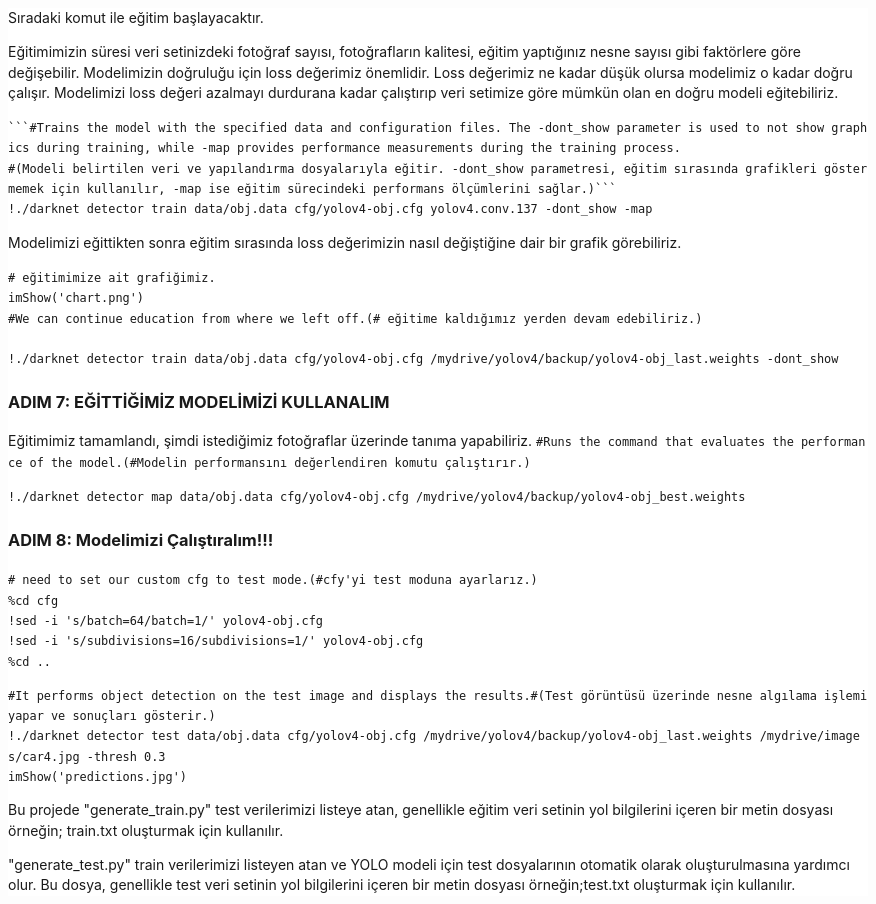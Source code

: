 Sıradaki komut ile eğitim başlayacaktır.<br/>

Eğitimimizin süresi veri setinizdeki fotoğraf sayısı, fotoğrafların kalitesi, eğitim yaptığınız nesne sayısı gibi faktörlere göre değişebilir. Modelimizin doğruluğu için loss değerimiz önemlidir. Loss değerimiz ne kadar düşük olursa modelimiz o kadar doğru çalışır. Modelimizi loss değeri azalmayı durdurana kadar çalıştırıp veri setimize göre mümkün olan en doğru modeli eğitebiliriz. 
```
```#Trains the model with the specified data and configuration files. The -dont_show parameter is used to not show graphics during training, while -map provides performance measurements during the training process.
#(Modeli belirtilen veri ve yapılandırma dosyalarıyla eğitir. -dont_show parametresi, eğitim sırasında grafikleri göstermemek için kullanılır, -map ise eğitim sürecindeki performans ölçümlerini sağlar.)```
!./darknet detector train data/obj.data cfg/yolov4-obj.cfg yolov4.conv.137 -dont_show -map

```
Modelimizi eğittikten sonra eğitim sırasında loss değerimizin nasıl değiştiğine dair bir grafik görebiliriz.

```
# eğitimimize ait grafiğimiz.
imShow('chart.png')
#We can continue education from where we left off.(# eğitime kaldığımız yerden devam edebiliriz.)

!./darknet detector train data/obj.data cfg/yolov4-obj.cfg /mydrive/yolov4/backup/yolov4-obj_last.weights -dont_show
```
### ADIM 7: EĞİTTİĞİMİZ MODELİMİZİ KULLANALIM
Eğitimimiz tamamlandı, şimdi istediğimiz fotoğraflar üzerinde tanıma yapabiliriz.
`#Runs the command that evaluates the performance of the model.(#Modelin performansını değerlendiren komutu çalıştırır.)`

`!./darknet detector map data/obj.data cfg/yolov4-obj.cfg /mydrive/yolov4/backup/yolov4-obj_best.weights `<br/>
### ADIM 8: Modelimizi Çalıştıralım!!!
```
# need to set our custom cfg to test mode.(#cfy'yi test moduna ayarlarız.)
%cd cfg
!sed -i 's/batch=64/batch=1/' yolov4-obj.cfg
!sed -i 's/subdivisions=16/subdivisions=1/' yolov4-obj.cfg
%cd ..
```
```
#It performs object detection on the test image and displays the results.#(Test görüntüsü üzerinde nesne algılama işlemi yapar ve sonuçları gösterir.)
!./darknet detector test data/obj.data cfg/yolov4-obj.cfg /mydrive/yolov4/backup/yolov4-obj_last.weights /mydrive/images/car4.jpg -thresh 0.3
imShow('predictions.jpg')
```
Bu projede "generate_train.py" test verilerimizi listeye atan, genellikle eğitim veri setinin yol bilgilerini içeren bir metin dosyası örneğin; train.txt oluşturmak için kullanılır.

"generate_test.py" train verilerimizi listeyen atan ve YOLO modeli için test dosyalarının otomatik olarak oluşturulmasına yardımcı olur. Bu dosya, genellikle test veri setinin yol bilgilerini içeren bir metin dosyası örneğin;test.txt oluşturmak için kullanılır.
